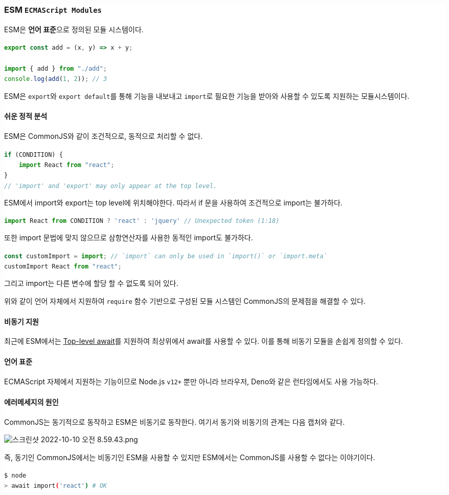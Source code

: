 ### ESM `ECMAScript Modules`

ESM은 **언어 표준**으로 정의된 모듈 시스템이다.

```jsx
export const add = (x, y) => x + y;

import { add } from "./add";
console.log(add(1, 2)); // 3
```

ESM은 `export`와 `export default`를 통해 기능을 내보내고 `import`로 필요한 기능을 받아와 사용할 수 있도록 지원하는 모듈시스템이다.

#### 쉬운 정적 분석

ESM은 CommonJS와 같이 조건적으로, 동적으로 처리할 수 없다.

```jsx
if (CONDITION) {
	import React from "react";
}
// 'import' and 'export' may only appear at the top level.
```

ESM에서 import와 export는 top level에 위치해야한다. 따라서 if 문을 사용하여 조건적으로 import는 불가하다.

```jsx
import React from CONDITION ? 'react' : 'jquery' // Unexpected token (1:18)
```

또한 import 문법에 맞지 않으므로 삼항연산자를 사용한 동적인 import도 불가하다.

```jsx
const customImport = import; // `import` can only be used in `import()` or `import.meta`
customImport React from "react";
```

그리고 import는 다른 변수에 할당 할 수 없도록 되어 있다.

위와 같이 언어 자체에서 지원하여 `require` 함수 기반으로 구성된 모듈 시스템인 CommonJS의 문제점을 해결할 수 있다.

#### 비동기 지원

최근에 ESM에서는 [Top-level await](https://github.com/tc39/proposal-top-level-await)를 지원하여 최상위에서 await를 사용할 수 있다. 이를 통해 비동기 모듈을 손쉽게 정의할 수 있다.

#### 언어 표준

ECMAScript 자체에서 지원하는 기능이므로 Node.js `v12+` 뿐만 아니라 브라우저, Deno와 같은 런타임에서도 사용 가능하다.

#### 에러메세지의 원인

CommonJS는 동기적으로 동작하고 ESM은 비동기로 동작한다. 여기서 동기와 비동기의 관계는 다음 캡처와 같다.

![스크린샷 2022-10-10 오전 8.59.43.png](https://s3-us-west-2.amazonaws.com/secure.notion-static.com/459a05fa-13e6-40ca-8d62-16ce32895160/%E1%84%89%E1%85%B3%E1%84%8F%E1%85%B3%E1%84%85%E1%85%B5%E1%86%AB%E1%84%89%E1%85%A3%E1%86%BA_2022-10-10_%E1%84%8B%E1%85%A9%E1%84%8C%E1%85%A5%E1%86%AB_8.59.43.png)

즉, 동기인 CommonJS에서는 비동기인 ESM을 사용할 수 있지만 ESM에서는 CommonJS를 사용할 수 없다는 이야기이다.

```bash
$ node
> await import('react') # OK
```
